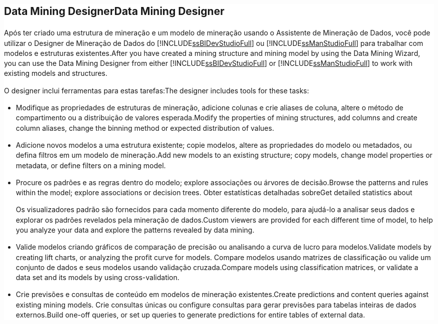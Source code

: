 ## <a name="data-mining-designer"></a><span data-ttu-id="be4ad-118">Data Mining Designer</span><span class="sxs-lookup"><span data-stu-id="be4ad-118">Data Mining Designer</span></span>  
 <span data-ttu-id="be4ad-119">Após ter criado uma estrutura de mineração e um modelo de mineração usando o Assistente de Mineração de Dados, você pode utilizar o Designer de Mineração de Dados do [!INCLUDE[ssBIDevStudioFull](../../includes/ssbidevstudiofull-md.md)] ou [!INCLUDE[ssManStudioFull](../../includes/ssmanstudiofull-md.md)] para trabalhar com modelos e estruturas existentes.</span><span class="sxs-lookup"><span data-stu-id="be4ad-119">After you have created a mining structure and mining model by using the Data Mining Wizard, you can use the Data Mining Designer from either [!INCLUDE[ssBIDevStudioFull](../../includes/ssbidevstudiofull-md.md)] or [!INCLUDE[ssManStudioFull](../../includes/ssmanstudiofull-md.md)] to work with existing models and structures.</span></span>  
  
 <span data-ttu-id="be4ad-120">O designer inclui ferramentas para estas tarefas:</span><span class="sxs-lookup"><span data-stu-id="be4ad-120">The designer includes tools for these tasks:</span></span>  
  
-   <span data-ttu-id="be4ad-121">Modifique as propriedades de estruturas de mineração, adicione colunas e crie aliases de coluna, altere o método de compartimento ou a distribuição de valores esperada.</span><span class="sxs-lookup"><span data-stu-id="be4ad-121">Modify the properties of mining structures, add columns and create column aliases, change the binning method or expected distribution of values.</span></span>  
  
-   <span data-ttu-id="be4ad-122">Adicione novos modelos a uma estrutura existente; copie modelos, altere as propriedades do modelo ou metadados, ou defina filtros em um modelo de mineração.</span><span class="sxs-lookup"><span data-stu-id="be4ad-122">Add new models to an existing structure; copy models, change model properties or metadata, or define filters on a mining model.</span></span>  
  
-   <span data-ttu-id="be4ad-123">Procure os padrões e as regras dentro do modelo; explore associações ou árvores de decisão.</span><span class="sxs-lookup"><span data-stu-id="be4ad-123">Browse the patterns and rules within the model; explore associations or decision trees.</span></span> <span data-ttu-id="be4ad-124">Obter estatísticas detalhadas sobre</span><span class="sxs-lookup"><span data-stu-id="be4ad-124">Get detailed statistics about</span></span>  
  
     <span data-ttu-id="be4ad-125">Os visualizadores padrão são fornecidos para cada momento diferente do modelo, para ajudá-lo a analisar seus dados e explorar os padrões revelados pela mineração de dados.</span><span class="sxs-lookup"><span data-stu-id="be4ad-125">Custom viewers are provided for each different time of model, to help you analyze your data and explore the patterns revealed by data mining.</span></span>  
  
-   <span data-ttu-id="be4ad-126">Valide modelos criando gráficos de comparação de precisão ou analisando a curva de lucro para modelos.</span><span class="sxs-lookup"><span data-stu-id="be4ad-126">Validate models by creating lift charts, or analyzing the profit curve for models.</span></span> <span data-ttu-id="be4ad-127">Compare modelos usando matrizes de classificação ou valide um conjunto de dados e seus modelos usando validação cruzada.</span><span class="sxs-lookup"><span data-stu-id="be4ad-127">Compare models using classification matrices, or validate a data set and its models by using cross-validation.</span></span>  
  
-   <span data-ttu-id="be4ad-128">Crie previsões e consultas de conteúdo em modelos de mineração existentes.</span><span class="sxs-lookup"><span data-stu-id="be4ad-128">Create predictions and content queries against existing mining models.</span></span> <span data-ttu-id="be4ad-129">Crie consultas únicas ou configure consultas para gerar previsões para tabelas inteiras de dados externos.</span><span class="sxs-lookup"><span data-stu-id="be4ad-129">Build one-off queries, or set up queries to generate predictions for entire tables of external data.</span></span>  
  